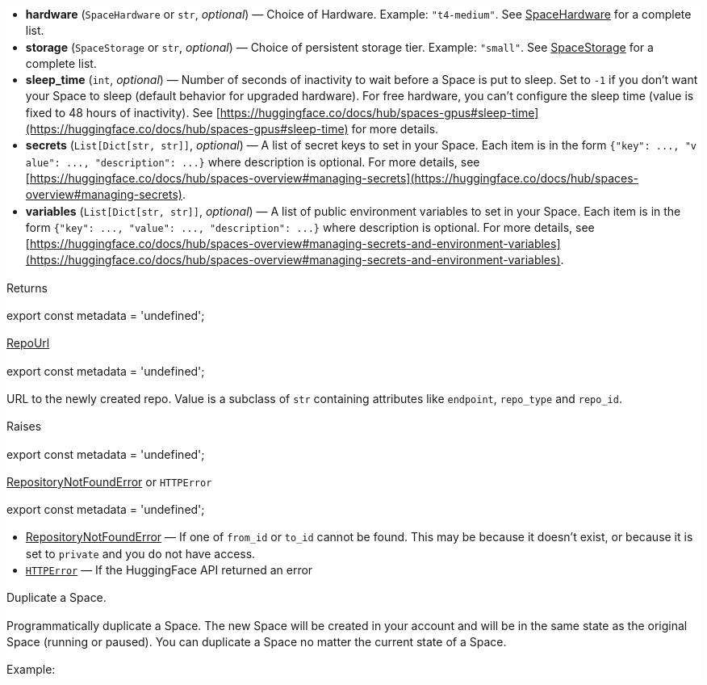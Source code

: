 *   [](#huggingface_hub.HfApi.duplicate_space.hardware)**hardware** (`SpaceHardware` or `str`, _optional_) — Choice of Hardware. Example: `"t4-medium"`. See [SpaceHardware](/docs/huggingface_hub/v0.30.2/en/package_reference/space_runtime#huggingface_hub.SpaceHardware) for a complete list.
*   [](#huggingface_hub.HfApi.duplicate_space.storage)**storage** (`SpaceStorage` or `str`, _optional_) — Choice of persistent storage tier. Example: `"small"`. See [SpaceStorage](/docs/huggingface_hub/v0.30.2/en/package_reference/space_runtime#huggingface_hub.SpaceStorage) for a complete list.
*   [](#huggingface_hub.HfApi.duplicate_space.sleep_time)**sleep\_time** (`int`, _optional_) — Number of seconds of inactivity to wait before a Space is put to sleep. Set to `-1` if you don’t want your Space to sleep (default behavior for upgraded hardware). For free hardware, you can’t configure the sleep time (value is fixed to 48 hours of inactivity). See [https://huggingface.co/docs/hub/spaces-gpus#sleep-time](https://huggingface.co/docs/hub/spaces-gpus#sleep-time) for more details.
*   [](#huggingface_hub.HfApi.duplicate_space.secrets)**secrets** (`List[Dict[str, str]]`, _optional_) — A list of secret keys to set in your Space. Each item is in the form `{"key": ..., "value": ..., "description": ...}` where description is optional. For more details, see [https://huggingface.co/docs/hub/spaces-overview#managing-secrets](https://huggingface.co/docs/hub/spaces-overview#managing-secrets).
*   [](#huggingface_hub.HfApi.duplicate_space.variables)**variables** (`List[Dict[str, str]]`, _optional_) — A list of public environment variables to set in your Space. Each item is in the form `{"key": ..., "value": ..., "description": ...}` where description is optional. For more details, see [https://huggingface.co/docs/hub/spaces-overview#managing-secrets-and-environment-variables](https://huggingface.co/docs/hub/spaces-overview#managing-secrets-and-environment-variables).

Returns

export const metadata = 'undefined';

[RepoUrl](/docs/huggingface_hub/v0.30.2/en/package_reference/hf_api#huggingface_hub.RepoUrl)

export const metadata = 'undefined';

URL to the newly created repo. Value is a subclass of `str` containing attributes like `endpoint`, `repo_type` and `repo_id`.

Raises

export const metadata = 'undefined';

[RepositoryNotFoundError](/docs/huggingface_hub/v0.30.2/en/package_reference/utilities#huggingface_hub.errors.RepositoryNotFoundError) or `HTTPError`

export const metadata = 'undefined';

*   [RepositoryNotFoundError](/docs/huggingface_hub/v0.30.2/en/package_reference/utilities#huggingface_hub.errors.RepositoryNotFoundError) — If one of `from_id` or `to_id` cannot be found. This may be because it doesn’t exist, or because it is set to `private` and you do not have access.
*   [`HTTPError`](https://requests.readthedocs.io/en/latest/api/#requests.HTTPError) — If the HuggingFace API returned an error

Duplicate a Space.

Programmatically duplicate a Space. The new Space will be created in your account and will be in the same state as the original Space (running or paused). You can duplicate a Space no matter the current state of a Space.

[](#huggingface_hub.HfApi.duplicate_space.example)

Example:
